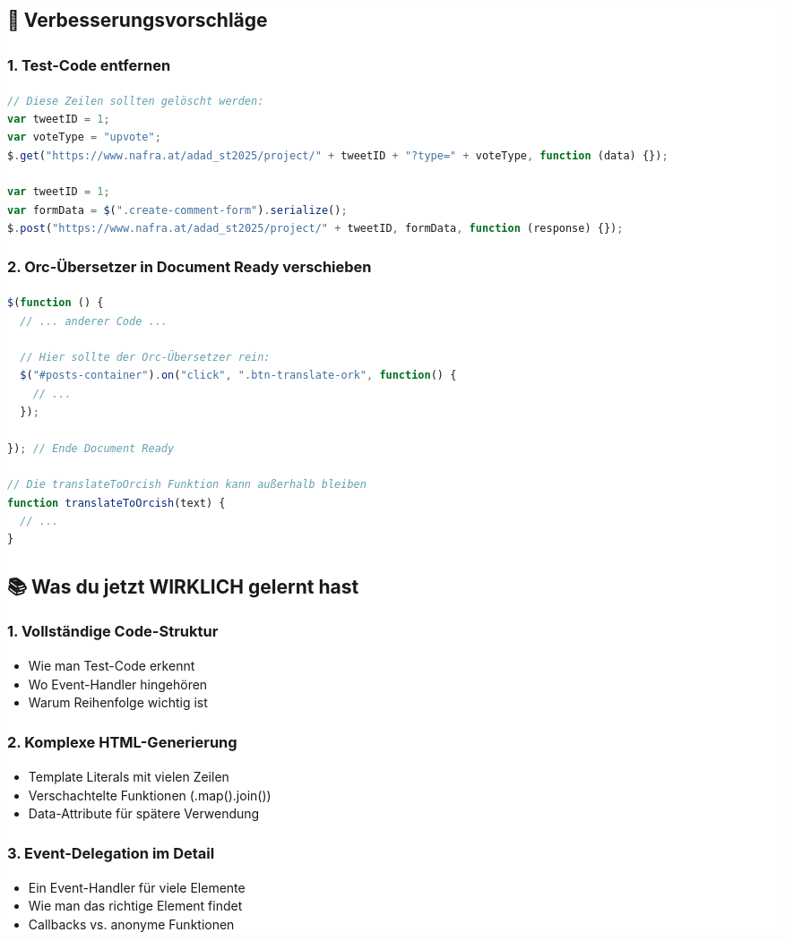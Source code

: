 ## 🚨 Verbesserungsvorschläge

### 1. Test-Code entfernen
```javascript
// Diese Zeilen sollten gelöscht werden:
var tweetID = 1;
var voteType = "upvote";
$.get("https://www.nafra.at/adad_st2025/project/" + tweetID + "?type=" + voteType, function (data) {});

var tweetID = 1;
var formData = $(".create-comment-form").serialize();
$.post("https://www.nafra.at/adad_st2025/project/" + tweetID, formData, function (response) {});
```

### 2. Orc-Übersetzer in Document Ready verschieben
```javascript
$(function () {
  // ... anderer Code ...
  
  // Hier sollte der Orc-Übersetzer rein:
  $("#posts-container").on("click", ".btn-translate-ork", function() {
    // ...
  });
  
}); // Ende Document Ready

// Die translateToOrcish Funktion kann außerhalb bleiben
function translateToOrcish(text) {
  // ...
}
```

## 📚 Was du jetzt WIRKLICH gelernt hast

### 1. Vollständige Code-Struktur
- Wie man Test-Code erkennt
- Wo Event-Handler hingehören
- Warum Reihenfolge wichtig ist

### 2. Komplexe HTML-Generierung
- Template Literals mit vielen Zeilen
- Verschachtelte Funktionen (.map().join())
- Data-Attribute für spätere Verwendung

### 3. Event-Delegation im Detail
- Ein Event-Handler für viele Elemente
- Wie man das richtige Element findet
- Callbacks vs. anonyme Funktionen
